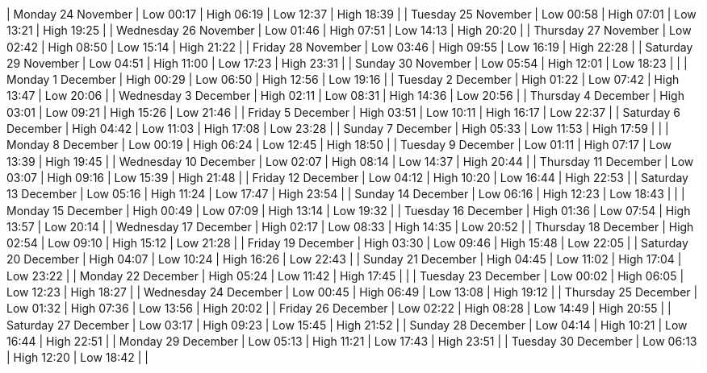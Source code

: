 | Monday 24 November | Low 00:17 | High 06:19 | Low 12:37 | High 18:39 | 
| Tuesday 25 November | Low 00:58 | High 07:01 | Low 13:21 | High 19:25 | 
| Wednesday 26 November | Low 01:46 | High 07:51 | Low 14:13 | High 20:20 | 
| Thursday 27 November | Low 02:42 | High 08:50 | Low 15:14 | High 21:22 | 
| Friday 28 November | Low 03:46 | High 09:55 | Low 16:19 | High 22:28 | 
| Saturday 29 November | Low 04:51 | High 11:00 | Low 17:23 | High 23:31 | 
| Sunday 30 November | Low 05:54 | High 12:01 | Low 18:23 |  | 
| Monday 1 December | High 00:29 | Low 06:50 | High 12:56 | Low 19:16 | 
| Tuesday 2 December | High 01:22 | Low 07:42 | High 13:47 | Low 20:06 | 
| Wednesday 3 December | High 02:11 | Low 08:31 | High 14:36 | Low 20:56 | 
| Thursday 4 December | High 03:01 | Low 09:21 | High 15:26 | Low 21:46 | 
| Friday 5 December | High 03:51 | Low 10:11 | High 16:17 | Low 22:37 | 
| Saturday 6 December | High 04:42 | Low 11:03 | High 17:08 | Low 23:28 | 
| Sunday 7 December | High 05:33 | Low 11:53 | High 17:59 |  | 
| Monday 8 December | Low 00:19 | High 06:24 | Low 12:45 | High 18:50 | 
| Tuesday 9 December | Low 01:11 | High 07:17 | Low 13:39 | High 19:45 | 
| Wednesday 10 December | Low 02:07 | High 08:14 | Low 14:37 | High 20:44 | 
| Thursday 11 December | Low 03:07 | High 09:16 | Low 15:39 | High 21:48 | 
| Friday 12 December | Low 04:12 | High 10:20 | Low 16:44 | High 22:53 | 
| Saturday 13 December | Low 05:16 | High 11:24 | Low 17:47 | High 23:54 | 
| Sunday 14 December | Low 06:16 | High 12:23 | Low 18:43 |  | 
| Monday 15 December | High 00:49 | Low 07:09 | High 13:14 | Low 19:32 | 
| Tuesday 16 December | High 01:36 | Low 07:54 | High 13:57 | Low 20:14 | 
| Wednesday 17 December | High 02:17 | Low 08:33 | High 14:35 | Low 20:52 | 
| Thursday 18 December | High 02:54 | Low 09:10 | High 15:12 | Low 21:28 | 
| Friday 19 December | High 03:30 | Low 09:46 | High 15:48 | Low 22:05 | 
| Saturday 20 December | High 04:07 | Low 10:24 | High 16:26 | Low 22:43 | 
| Sunday 21 December | High 04:45 | Low 11:02 | High 17:04 | Low 23:22 | 
| Monday 22 December | High 05:24 | Low 11:42 | High 17:45 |  | 
| Tuesday 23 December | Low 00:02 | High 06:05 | Low 12:23 | High 18:27 | 
| Wednesday 24 December | Low 00:45 | High 06:49 | Low 13:08 | High 19:12 | 
| Thursday 25 December | Low 01:32 | High 07:36 | Low 13:56 | High 20:02 | 
| Friday 26 December | Low 02:22 | High 08:28 | Low 14:49 | High 20:55 | 
| Saturday 27 December | Low 03:17 | High 09:23 | Low 15:45 | High 21:52 | 
| Sunday 28 December | Low 04:14 | High 10:21 | Low 16:44 | High 22:51 | 
| Monday 29 December | Low 05:13 | High 11:21 | Low 17:43 | High 23:51 | 
| Tuesday 30 December | Low 06:13 | High 12:20 | Low 18:42 |  | 